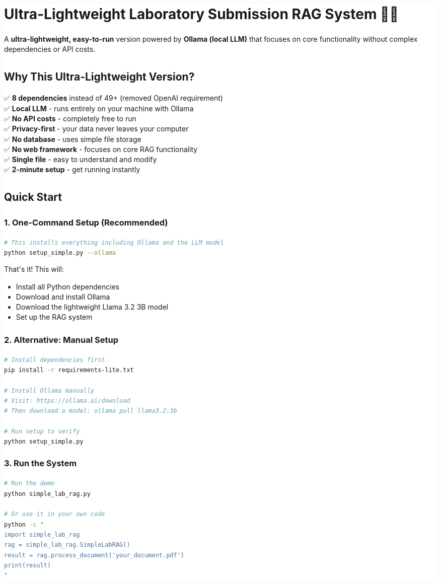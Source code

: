 # Ultra-Lightweight Laboratory Submission RAG System 🧬🦙

A **ultra-lightweight, easy-to-run** version powered by **Ollama (local LLM)** that focuses on core functionality without complex dependencies or API costs.

## Why This Ultra-Lightweight Version?

✅ **8 dependencies** instead of 49+ (removed OpenAI requirement)  
✅ **Local LLM** - runs entirely on your machine with Ollama  
✅ **No API costs** - completely free to run  
✅ **Privacy-first** - your data never leaves your computer  
✅ **No database** - uses simple file storage  
✅ **No web framework** - focuses on core RAG functionality  
✅ **Single file** - easy to understand and modify  
✅ **2-minute setup** - get running instantly  

## Quick Start

### 1. One-Command Setup (Recommended)

```bash
# This installs everything including Ollama and the LLM model
python setup_simple.py --ollama
```

That's it! This will:
- Install all Python dependencies
- Download and install Ollama
- Download the lightweight Llama 3.2 3B model
- Set up the RAG system

### 2. Alternative: Manual Setup

```bash
# Install dependencies first
pip install -r requirements-lite.txt

# Install Ollama manually
# Visit: https://ollama.ai/download
# Then download a model: ollama pull llama3.2:3b

# Run setup to verify
python setup_simple.py
```

### 3. Run the System

```bash
# Run the demo
python simple_lab_rag.py

# Or use it in your own code
python -c "
import simple_lab_rag
rag = simple_lab_rag.SimpleLabRAG()
result = rag.process_document('your_document.pdf')
print(result)
"
```
